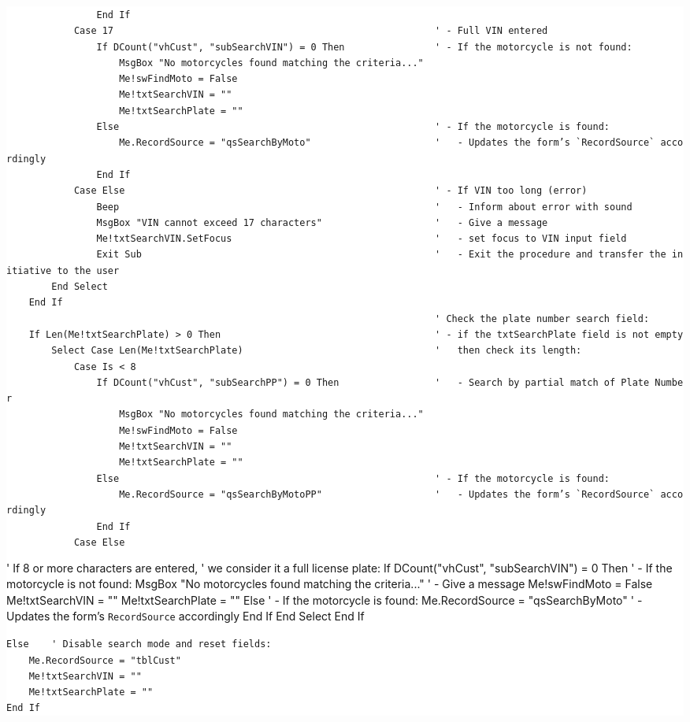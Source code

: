                     End If
                Case 17                                                         ' - Full VIN entered
                    If DCount("vhCust", "subSearchVIN") = 0 Then                ' - If the motorcycle is not found:
                        MsgBox "No motorcycles found matching the criteria..."
                        Me!swFindMoto = False
                        Me!txtSearchVIN = ""
                        Me!txtSearchPlate = ""
                    Else                                                        ' - If the motorcycle is found:
                        Me.RecordSource = "qsSearchByMoto"                      '   - Updates the form’s `RecordSource` accordingly
                    End If
                Case Else                                                       ' - If VIN too long (error)
                    Beep                                                        '   - Inform about error with sound
                    MsgBox "VIN cannot exceed 17 characters"                    '   - Give a message
                    Me!txtSearchVIN.SetFocus                                    '   - set focus to VIN input field
                    Exit Sub                                                    '   - Exit the procedure and transfer the initiative to the user
            End Select
        End If
                                                                                ' Check the plate number search field:
        If Len(Me!txtSearchPlate) > 0 Then                                      ' - if the txtSearchPlate field is not empty
            Select Case Len(Me!txtSearchPlate)                                  '   then check its length:
                Case Is < 8
                    If DCount("vhCust", "subSearchPP") = 0 Then                 '   - Search by partial match of Plate Number
                        MsgBox "No motorcycles found matching the criteria..."
                        Me!swFindMoto = False
                        Me!txtSearchVIN = ""
                        Me!txtSearchPlate = ""
                    Else                                                        ' - If the motorcycle is found:
                        Me.RecordSource = "qsSearchByMotoPP"                    '   - Updates the form’s `RecordSource` accordingly
                    End If
                Case Else
'                   If 8 or more characters are entered,
'                   we consider it a full license plate:
                    If DCount("vhCust", "subSearchVIN") = 0 Then                ' - If the motorcycle is not found:
                        MsgBox "No motorcycles found matching the criteria..."  '   - Give a message
                        Me!swFindMoto = False
                        Me!txtSearchVIN = ""
                        Me!txtSearchPlate = ""
                    Else                                                        ' - If the motorcycle is found:
                        Me.RecordSource = "qsSearchByMoto"                      '   - Updates the form’s `RecordSource` accordingly
                    End If
            End Select
        End If

    Else    ' Disable search mode and reset fields:
        Me.RecordSource = "tblCust"
        Me!txtSearchVIN = ""
        Me!txtSearchPlate = ""
    End If
    